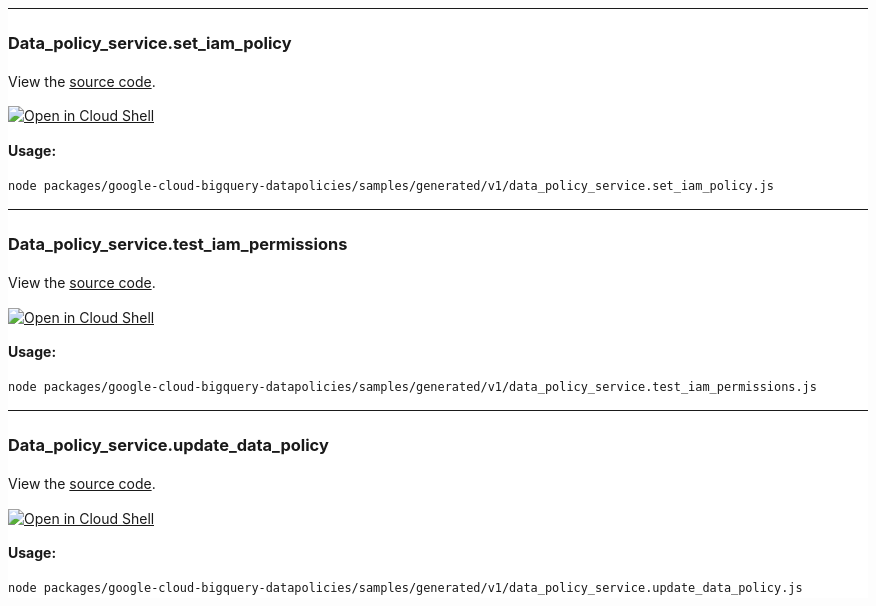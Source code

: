 
-----




### Data_policy_service.set_iam_policy

View the [source code](https://github.com/googleapis/google-cloud-node/blob/main/packages/google-cloud-bigquery-datapolicies/samples/generated/v1/data_policy_service.set_iam_policy.js).

[![Open in Cloud Shell][shell_img]](https://console.cloud.google.com/cloudshell/open?git_repo=https://github.com/googleapis/google-cloud-node&page=editor&open_in_editor=packages/google-cloud-bigquery-datapolicies/samples/generated/v1/data_policy_service.set_iam_policy.js,samples/README.md)

__Usage:__


`node packages/google-cloud-bigquery-datapolicies/samples/generated/v1/data_policy_service.set_iam_policy.js`


-----




### Data_policy_service.test_iam_permissions

View the [source code](https://github.com/googleapis/google-cloud-node/blob/main/packages/google-cloud-bigquery-datapolicies/samples/generated/v1/data_policy_service.test_iam_permissions.js).

[![Open in Cloud Shell][shell_img]](https://console.cloud.google.com/cloudshell/open?git_repo=https://github.com/googleapis/google-cloud-node&page=editor&open_in_editor=packages/google-cloud-bigquery-datapolicies/samples/generated/v1/data_policy_service.test_iam_permissions.js,samples/README.md)

__Usage:__


`node packages/google-cloud-bigquery-datapolicies/samples/generated/v1/data_policy_service.test_iam_permissions.js`


-----




### Data_policy_service.update_data_policy

View the [source code](https://github.com/googleapis/google-cloud-node/blob/main/packages/google-cloud-bigquery-datapolicies/samples/generated/v1/data_policy_service.update_data_policy.js).

[![Open in Cloud Shell][shell_img]](https://console.cloud.google.com/cloudshell/open?git_repo=https://github.com/googleapis/google-cloud-node&page=editor&open_in_editor=packages/google-cloud-bigquery-datapolicies/samples/generated/v1/data_policy_service.update_data_policy.js,samples/README.md)

__Usage:__


`node packages/google-cloud-bigquery-datapolicies/samples/generated/v1/data_policy_service.update_data_policy.js`


[//]: # "This README.md file is auto-generated, all changes to this file will be lost."
[//]: # "To regenerate it, use `python -m synthtool`."
[shell_img]: https://gstatic.com/cloudssh/images/open-btn.png
[shell_link]: https://console.cloud.google.com/cloudshell/open?git_repo=https://github.com/googleapis/google-cloud-node&page=editor&open_in_editor=samples/README.md